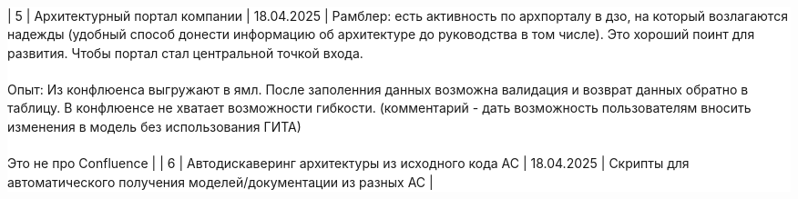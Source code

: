 | 5   | Архитектурный портал компании                                   | 18.04.2025 | Рамблер: есть активность по архпорталу в дзо, на который возлагаются надежды (удобный способ донести информацию об архитектуре до руководства в том числе). Это хороший поинт для развития. Чтобы портал стал центральной точкой входа. <br><br>Опыт: Из конфлюенса выгружают в ямл. После заполенния данных возможна валидация и возврат данных обратно в таблицу. В конфлюенсе не хватает возможности гибкости. (комментарий - дать возможность пользователям вносить изменения в модель без использования ГИТА)<br><br>Это не про Confluence                                                                                                                                                                                                                                                                                                                                                                                                                                                                                                                                                                                                                                                                                                                                                                                                                                                                                                                                                                                                                                                                                                                                                                                                                                                                                                                                                                                                                                                                                                                                                                                              |
| 6   | Автодискаверинг архитектуры из исходного кода АС                | 18.04.2025 | Скрипты для автоматического получения моделей/документации из разных АС                                                                                                                                                                                                                                                                                                                                                                                                                                                                                                                                                                                                                                                                                                                                                                                                                                                                                                                                                                                                                                                                                                                                                                                                                                                                                                                                                                                                                                                                                                                                                                                                                                                                                                                                                                                                                                                                                                                                                                                                                                                                |